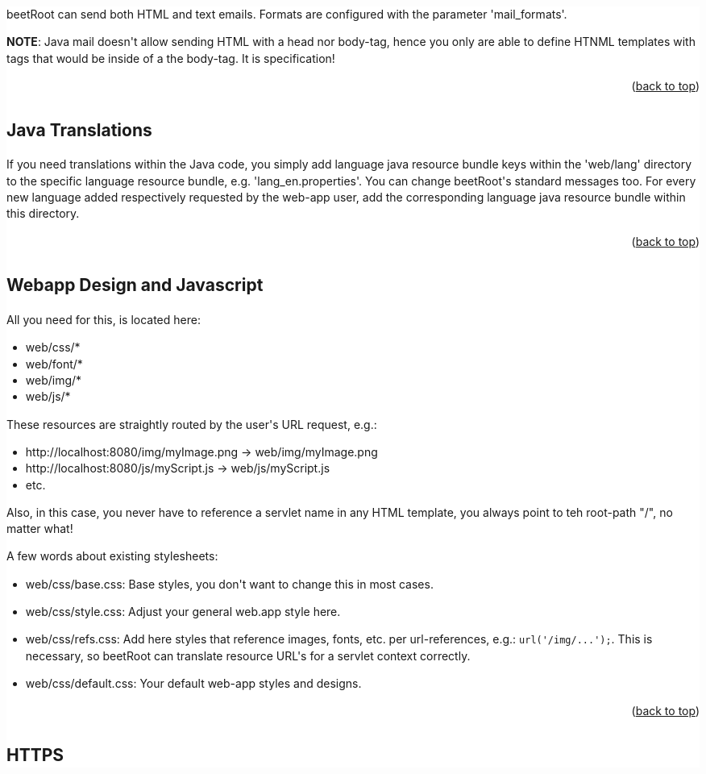 beetRoot can send both HTML and text emails. Formats are configured with the parameter 'mail_formats'. 


**NOTE**: Java mail doesn't allow sending HTML with a head nor body-tag, hence you only are able to define HTNML templates with tags that would be inside of a the body-tag. It is specification! 

<p align="right">(<a href="#top">back to top</a>)</p>




## Java Translations

If you need translations within the Java code, you simply add language java resource bundle keys within the 'web/lang' directory to the specific language resource bundle, e.g. 'lang_en.properties'. You can change beetRoot's standard messages too. For every new language added respectively requested by the web-app user, add the corresponding language java resource bundle within this directory.

<p align="right">(<a href="#top">back to top</a>)</p>




## Webapp Design and Javascript

All you need for this, is located here:

- web/css/*
- web/font/*
- web/img/*
- web/js/*

These resources are straightly routed by the user's URL request, e.g.:

  - http://localhost:8080/img/myImage.png -> web/img/myImage.png
  - http://localhost:8080/js/myScript.js -> web/js/myScript.js
  - etc.

Also, in this case, you never have to reference a servlet name in any HTML template, you always point to teh root-path "/", no matter what!

A few words about existing stylesheets:

  - web/css/base.css: Base styles, you don't want to change this in most cases.

  - web/css/style.css: Adjust your general web.app style here.

  - web/css/refs.css: Add here styles that reference images, fonts, etc. per url-references, e.g.: `url('/img/...');`. This is necessary, so beetRoot can translate resource URL's for a servlet context correctly.

  - web/css/default.css: Your default web-app styles and designs.

<p align="right">(<a href="#top">back to top</a>)</p>




## HTTPS
